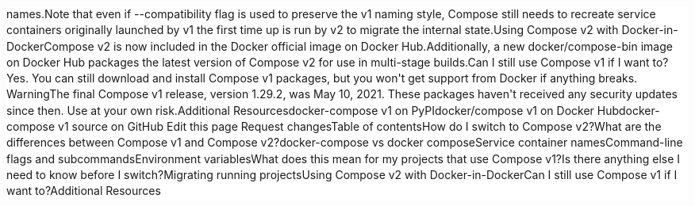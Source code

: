 names.Note that even if --compatibility flag is used to preserve the v1 naming style, Compose still needs to recreate service containers originally launched by v1 the first time up is run by v2 to migrate the internal state.Using Compose v2 with Docker-in-DockerCompose v2 is now included in the Docker official image on Docker Hub.Additionally, a new docker/compose-bin image on Docker Hub packages the latest version of Compose v2 for use in multi-stage builds.Can I still use Compose v1 if I want to?Yes. You can still download and install Compose v1 packages, but you won't get support from Docker if anything breaks. WarningThe final Compose v1 release, version 1.29.2, was May 10, 2021. These packages haven't received any security updates since then. Use at your own risk.Additional Resourcesdocker-compose v1 on PyPIdocker/compose v1 on Docker Hubdocker-compose v1 source on GitHub Edit this page Request changesTable of contentsHow do I switch to Compose v2?What are the differences between Compose v1 and Compose v2?docker-compose vs docker composeService container namesCommand-line flags and subcommandsEnvironment variablesWhat does this mean for my projects that use Compose v1?Is there anything else I need to know before I switch?Migrating running projectsUsing Compose v2 with Docker-in-DockerCan I still use Compose v1 if I want to?Additional Resources